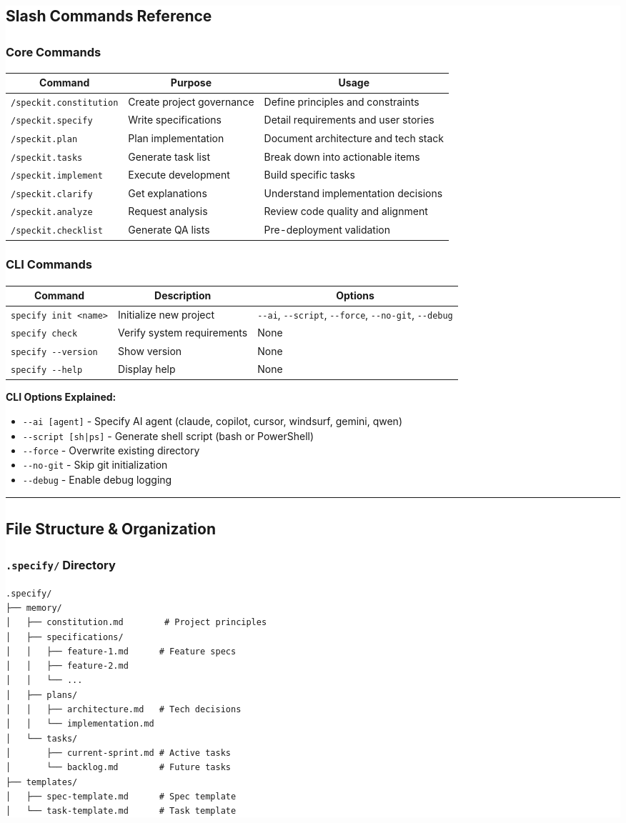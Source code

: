 
## Slash Commands Reference

### Core Commands

| Command | Purpose | Usage |
|---------|---------|-------|
| `/speckit.constitution` | Create project governance | Define principles and constraints |
| `/speckit.specify` | Write specifications | Detail requirements and user stories |
| `/speckit.plan` | Plan implementation | Document architecture and tech stack |
| `/speckit.tasks` | Generate task list | Break down into actionable items |
| `/speckit.implement` | Execute development | Build specific tasks |
| `/speckit.clarify` | Get explanations | Understand implementation decisions |
| `/speckit.analyze` | Request analysis | Review code quality and alignment |
| `/speckit.checklist` | Generate QA lists | Pre-deployment validation |

### CLI Commands

| Command | Description | Options |
|---------|-------------|---------|
| `specify init <name>` | Initialize new project | `--ai`, `--script`, `--force`, `--no-git`, `--debug` |
| `specify check` | Verify system requirements | None |
| `specify --version` | Show version | None |
| `specify --help` | Display help | None |

**CLI Options Explained:**

- `--ai [agent]` - Specify AI agent (claude, copilot, cursor, windsurf, gemini, qwen)
- `--script [sh|ps]` - Generate shell script (bash or PowerShell)
- `--force` - Overwrite existing directory
- `--no-git` - Skip git initialization
- `--debug` - Enable debug logging

---

## File Structure & Organization

### `.specify/` Directory

```
.specify/
├── memory/
│   ├── constitution.md        # Project principles
│   ├── specifications/
│   │   ├── feature-1.md      # Feature specs
│   │   ├── feature-2.md
│   │   └── ...
│   ├── plans/
│   │   ├── architecture.md   # Tech decisions
│   │   └── implementation.md
│   └── tasks/
│       ├── current-sprint.md # Active tasks
│       └── backlog.md        # Future tasks
├── templates/
│   ├── spec-template.md      # Spec template
│   └── task-template.md      # Task template
```